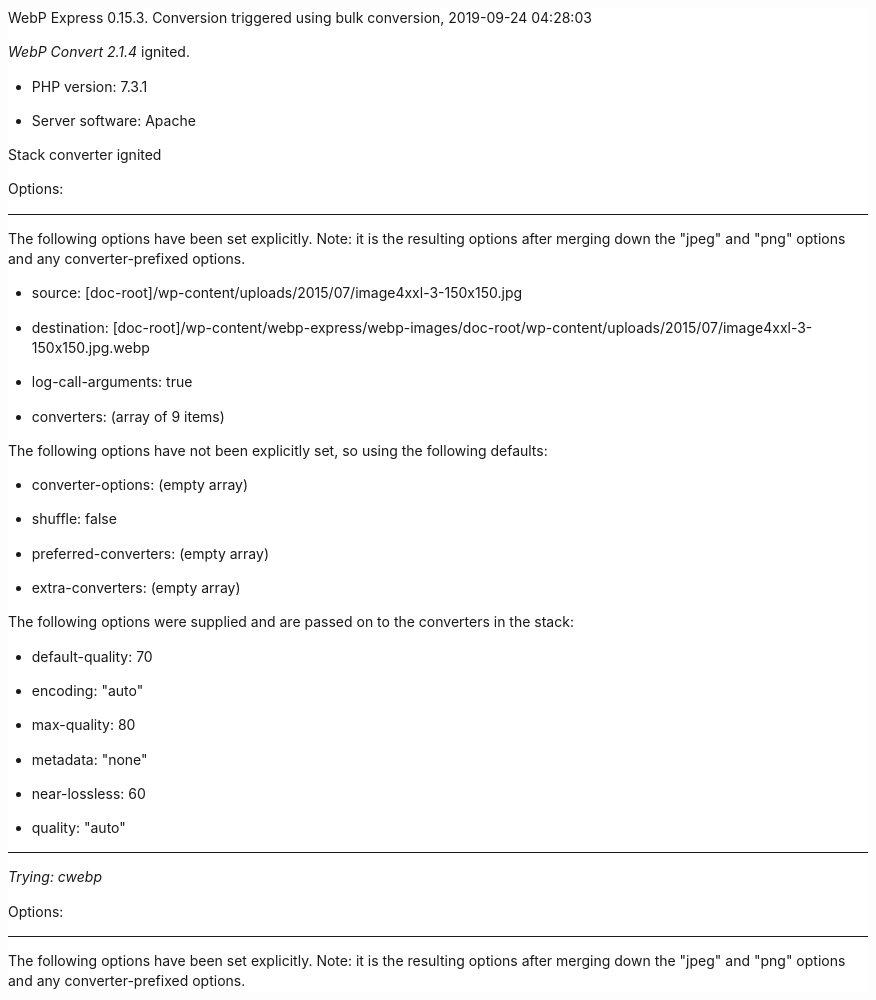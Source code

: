 WebP Express 0.15.3. Conversion triggered using bulk conversion, 2019-09-24 04:28:03


*WebP Convert 2.1.4*  ignited.

- PHP version: 7.3.1

- Server software: Apache


Stack converter ignited


Options:

------------

The following options have been set explicitly. Note: it is the resulting options after merging down the "jpeg" and "png" options and any converter-prefixed options.

- source: [doc-root]/wp-content/uploads/2015/07/image4xxl-3-150x150.jpg

- destination: [doc-root]/wp-content/webp-express/webp-images/doc-root/wp-content/uploads/2015/07/image4xxl-3-150x150.jpg.webp

- log-call-arguments: true

- converters: (array of 9 items)


The following options have not been explicitly set, so using the following defaults:

- converter-options: (empty array)

- shuffle: false

- preferred-converters: (empty array)

- extra-converters: (empty array)


The following options were supplied and are passed on to the converters in the stack:

- default-quality: 70

- encoding: "auto"

- max-quality: 80

- metadata: "none"

- near-lossless: 60

- quality: "auto"

------------



*Trying: cwebp* 


Options:

------------

The following options have been set explicitly. Note: it is the resulting options after merging down the "jpeg" and "png" options and any converter-prefixed options.
